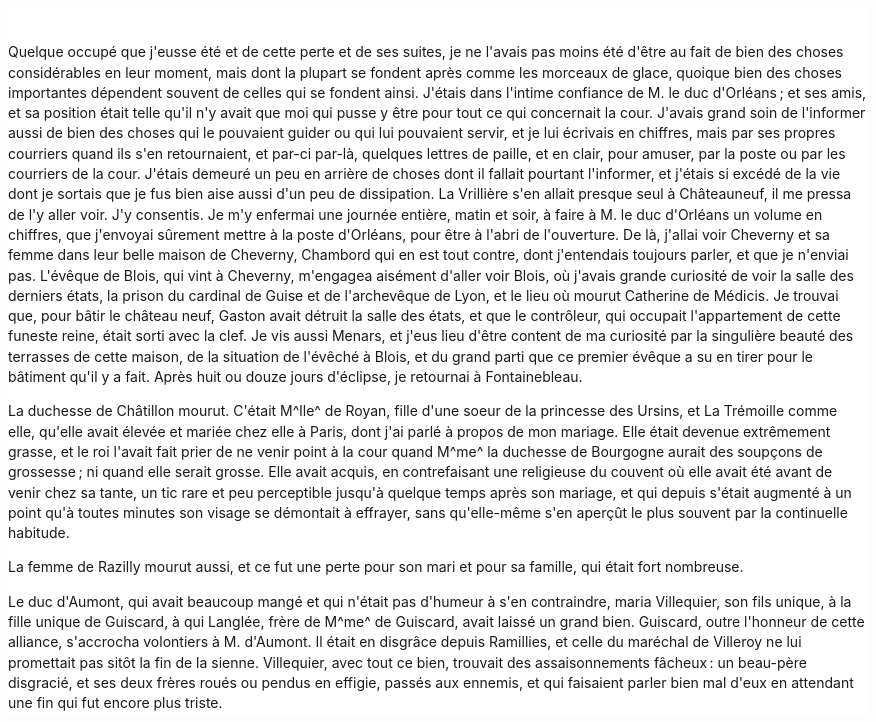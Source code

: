 <p> </p>


Quelque occupé que j'eusse été et de cette perte et de ses suites, je ne
l'avais pas moins été d'être au fait de bien des choses considérables en leur
moment, mais dont la plupart se fondent après comme les morceaux de glace,
quoique bien des choses importantes dépendent souvent de celles qui se fondent
ainsi. J'étais dans l'intime confiance de M. le duc d'Orléans ; et ses amis, et
sa position était telle qu'il n'y avait que moi qui pusse y être pour tout ce
qui concernait la cour. J'avais grand soin de l'informer aussi de bien des
choses qui le pouvaient guider ou qui lui pouvaient servir, et je lui écrivais
en chiffres, mais par ses propres courriers quand ils s'en retournaient, et
par-ci par-là, quelques lettres de paille, et en clair, pour amuser, par la
poste ou par les courriers de la cour. J'étais demeuré un peu en arrière de
choses dont il fallait pourtant l'informer, et j'étais si excédé de la vie
dont je sortais que je fus bien aise aussi d'un peu de dissipation. La
Vrillière s'en allait presque seul à Châteauneuf, il me pressa de l'y aller
voir. J'y consentis. Je m'y enfermai une journée entière, matin et soir, à
faire à M. le duc d'Orléans un volume en chiffres, que j'envoyai sûrement
mettre à la poste d'Orléans, pour être à l'abri de l'ouverture. De là, j'allai
voir Cheverny et sa femme dans leur belle maison de Cheverny, Chambord qui en
est tout contre, dont j'entendais toujours parler, et que je n'enviai pas.
L'évêque de Blois, qui vint à Cheverny, m'engagea aisément d'aller voir Blois,
où j'avais grande curiosité de voir la salle des derniers états, la prison du
cardinal de Guise et de l'archevêque de Lyon, et le lieu où mourut Catherine
de Médicis. Je trouvai que, pour bâtir le château neuf, Gaston avait détruit
la salle des états, et que le contrôleur, qui occupait l'appartement de cette
funeste reine, était sorti avec la clef. Je vis aussi Menars, et j'eus lieu
d'être content de ma curiosité par la singulière beauté des terrasses de cette
maison, de la situation de l'évêché à Blois, et du grand parti que ce premier
évêque a su en tirer pour le bâtiment qu'il y a fait. Après huit ou douze
jours d'éclipse, je retournai à Fontainebleau.

La duchesse de Châtillon mourut. C'était M^lle^ de Royan, fille d'une soeur de
la princesse des Ursins, et La Trémoille comme elle, qu'elle avait élevée et
mariée chez elle à Paris, dont j'ai parlé à propos de mon mariage. Elle était
devenue extrêmement grasse, et le roi l'avait fait prier de ne venir point à
la cour quand M^me^ la duchesse de Bourgogne aurait des soupçons de grossesse ;
ni quand elle serait grosse. Elle avait acquis, en contrefaisant une
religieuse du couvent où elle avait été avant de venir chez sa tante, un tic
rare et peu perceptible jusqu'à quelque temps après son mariage, et qui depuis
s'était augmenté à un point qu'à toutes minutes son visage se démontait à
effrayer, sans qu'elle-même s'en aperçût le plus souvent par la continuelle
habitude.

La femme de Razilly mourut aussi, et ce fut une perte pour son mari et pour sa
famille, qui était fort nombreuse.

Le duc d'Aumont, qui avait beaucoup mangé et qui n'était pas d'humeur à s'en
contraindre, maria Villequier, son fils unique, à la fille unique de Guiscard,
à qui Langlée, frère de M^me^ de Guiscard, avait laissé un grand bien. Guiscard,
outre l'honneur de cette alliance, s'accrocha volontiers à M. d'Aumont. Il
était en disgrâce depuis Ramillies, et celle du maréchal de Villeroy ne lui
promettait pas sitôt la fin de la sienne. Villequier, avec tout ce bien,
trouvait des assaisonnements fâcheux : un beau-père disgracié, et ses deux
frères roués ou pendus en effigie, passés aux ennemis, et qui faisaient parler
bien mal d'eux en attendant une fin qui fut encore plus triste.
